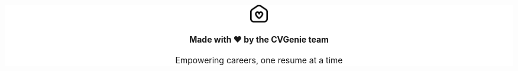 
<div align="center">
  <img src="public/home-heart.png" alt="Made with Love" width="30"/>
  <p><strong>Made with ❤️ by the CVGenie team</strong></p>
  <p>Empowering careers, one resume at a time</p>
</div>
